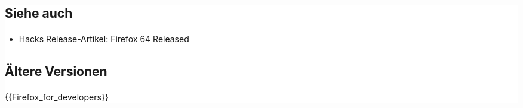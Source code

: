 ## Siehe auch

- Hacks Release-Artikel: [Firefox 64 Released](https://hacks.mozilla.org/2018/12/firefox-64-released/)

## Ältere Versionen

{{Firefox_for_developers}}
